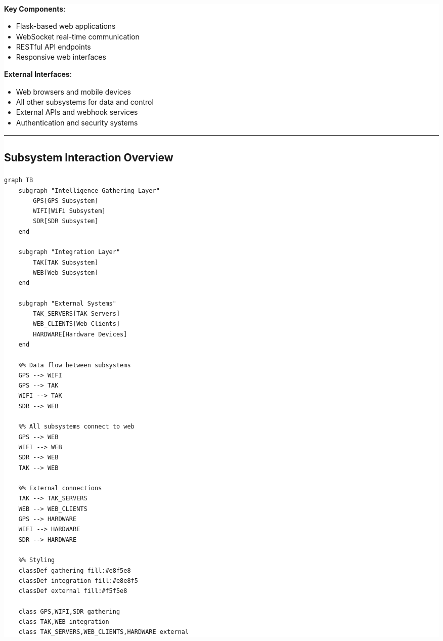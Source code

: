 **Key Components**:
- Flask-based web applications
- WebSocket real-time communication
- RESTful API endpoints
- Responsive web interfaces

**External Interfaces**:
- Web browsers and mobile devices
- All other subsystems for data and control
- External APIs and webhook services
- Authentication and security systems

---

## Subsystem Interaction Overview

```mermaid
graph TB
    subgraph "Intelligence Gathering Layer"
        GPS[GPS Subsystem]
        WIFI[WiFi Subsystem] 
        SDR[SDR Subsystem]
    end
    
    subgraph "Integration Layer"
        TAK[TAK Subsystem]
        WEB[Web Subsystem]
    end
    
    subgraph "External Systems"
        TAK_SERVERS[TAK Servers]
        WEB_CLIENTS[Web Clients]
        HARDWARE[Hardware Devices]
    end
    
    %% Data flow between subsystems
    GPS --> WIFI
    GPS --> TAK
    WIFI --> TAK
    SDR --> WEB
    
    %% All subsystems connect to web
    GPS --> WEB
    WIFI --> WEB
    SDR --> WEB
    TAK --> WEB
    
    %% External connections
    TAK --> TAK_SERVERS
    WEB --> WEB_CLIENTS
    GPS --> HARDWARE
    WIFI --> HARDWARE
    SDR --> HARDWARE
    
    %% Styling
    classDef gathering fill:#e8f5e8
    classDef integration fill:#e8e8f5
    classDef external fill:#f5f5e8
    
    class GPS,WIFI,SDR gathering
    class TAK,WEB integration
    class TAK_SERVERS,WEB_CLIENTS,HARDWARE external
```

